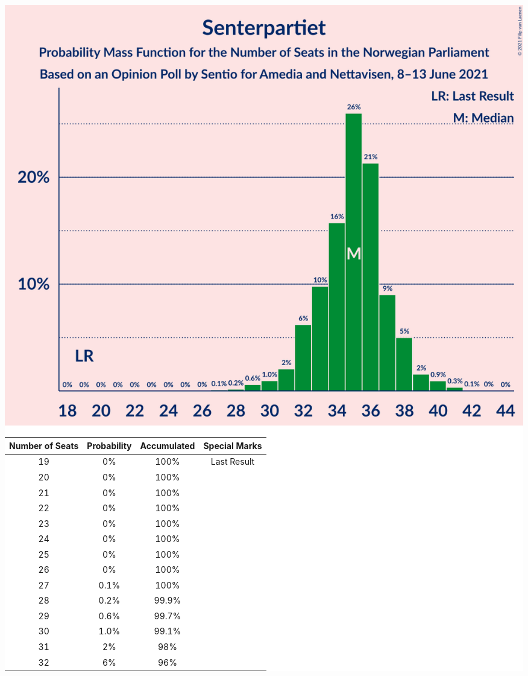 ![Graph with seats probability mass function not yet produced](2021-06-13-Sentio-seats-pmf-senterpartiet.png "Seats Probability Mass Function")

| Number of Seats | Probability | Accumulated | Special Marks |
|:---------------:|:-----------:|:-----------:|:-------------:|
| 19 | 0% | 100% | Last Result |
| 20 | 0% | 100% |  |
| 21 | 0% | 100% |  |
| 22 | 0% | 100% |  |
| 23 | 0% | 100% |  |
| 24 | 0% | 100% |  |
| 25 | 0% | 100% |  |
| 26 | 0% | 100% |  |
| 27 | 0.1% | 100% |  |
| 28 | 0.2% | 99.9% |  |
| 29 | 0.6% | 99.7% |  |
| 30 | 1.0% | 99.1% |  |
| 31 | 2% | 98% |  |
| 32 | 6% | 96% |  |
